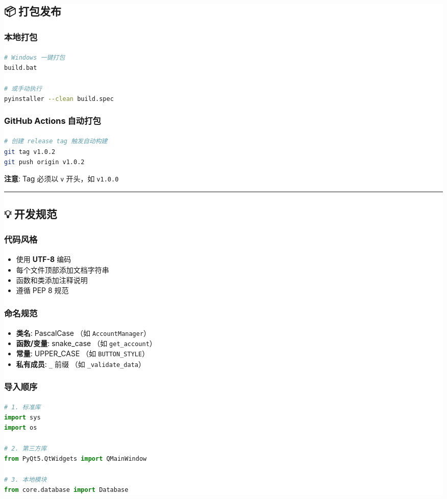 ## 📦 打包发布

### 本地打包

```bash
# Windows 一键打包
build.bat

# 或手动执行
pyinstaller --clean build.spec
```

### GitHub Actions 自动打包

```bash
# 创建 release tag 触发自动构建
git tag v1.0.2
git push origin v1.0.2
```

**注意**: Tag 必须以 `v` 开头，如 `v1.0.0`

---

## 💡 开发规范

### 代码风格

- 使用 **UTF-8** 编码
- 每个文件顶部添加文档字符串
- 函数和类添加注释说明
- 遵循 PEP 8 规范

### 命名规范

- **类名**: PascalCase （如 `AccountManager`）
- **函数/变量**: snake_case （如 `get_account`）
- **常量**: UPPER_CASE （如 `BUTTON_STYLE`）
- **私有成员**: `_` 前缀 （如 `_validate_data`）

### 导入顺序

```python
# 1. 标准库
import sys
import os

# 2. 第三方库
from PyQt5.QtWidgets import QMainWindow

# 3. 本地模块
from core.database import Database
```
